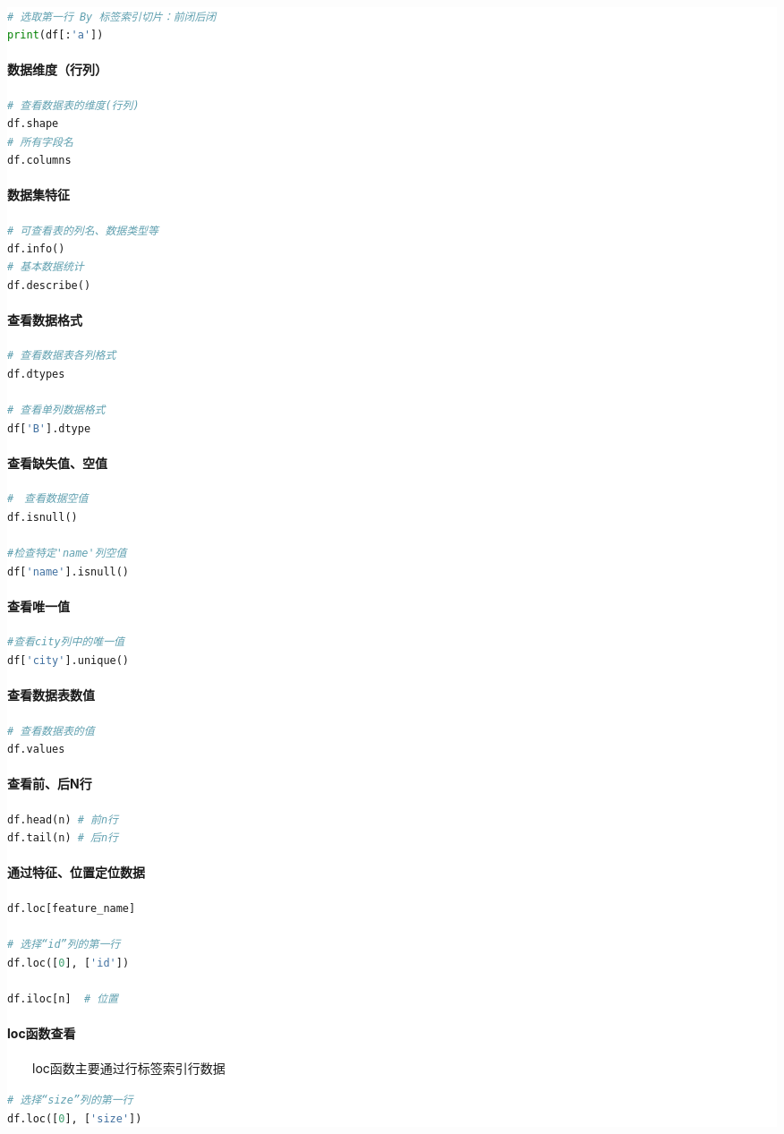 ```python
# 选取第一行 By 标签索引切片：前闭后闭
print(df[:'a'])
```
#### 数据维度（行列）
```python
# 查看数据表的维度(行列)
df.shape
# 所有字段名
df.columns
```

#### 数据集特征
```python
# 可查看表的列名、数据类型等
df.info()
# 基本数据统计
df.describe()
```

#### 查看数据格式
```python
# 查看数据表各列格式
df.dtypes

# 查看单列数据格式
df['B'].dtype
```
#### 查看缺失值、空值
```python
#　查看数据空值
df.isnull()

#检查特定'name'列空值
df['name'].isnull()
```
#### 查看唯一值
```python
#查看city列中的唯一值
df['city'].unique()
```
#### 查看数据表数值
```python
# 查看数据表的值
df.values
```
#### 查看前、后N行
```python
df.head(n) # 前n行
df.tail(n) # 后n行
```
#### 通过特征、位置定位数据
```python
df.loc[feature_name]

# 选择“id”列的第一行
df.loc([0], ['id'])

df.iloc[n]  # 位置
```
#### loc函数查看
&emsp;&emsp;loc函数主要通过行标签索引行数据
```python
# 选择“size”列的第一行
df.loc([0], ['size'])
```